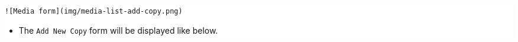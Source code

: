 	![Media form](img/media-list-add-copy.png)

* The `Add New Copy` form will be displayed like below.
